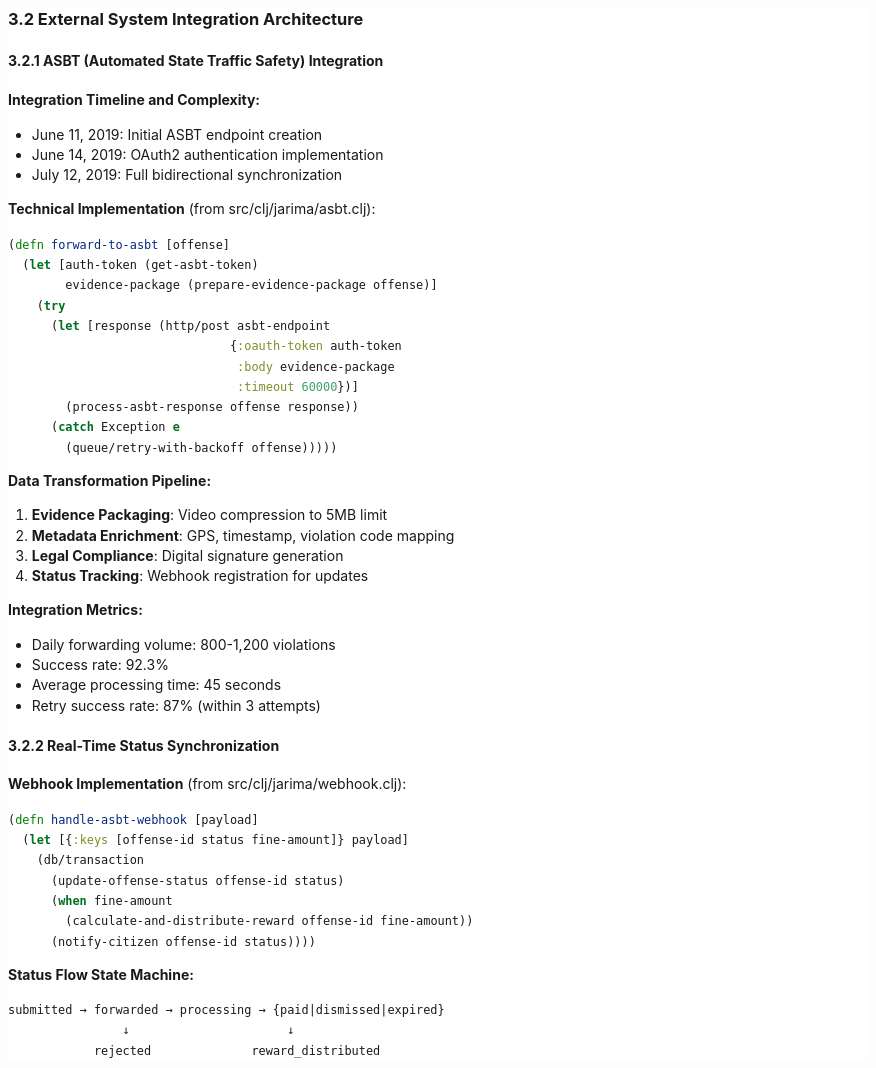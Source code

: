 ### 3.2 External System Integration Architecture

#### 3.2.1 ASBT (Automated State Traffic Safety) Integration

**Integration Timeline and Complexity:**
- June 11, 2019: Initial ASBT endpoint creation
- June 14, 2019: OAuth2 authentication implementation
- July 12, 2019: Full bidirectional synchronization

**Technical Implementation** (from src/clj/jarima/asbt.clj):
```clojure
(defn forward-to-asbt [offense]
  (let [auth-token (get-asbt-token)
        evidence-package (prepare-evidence-package offense)]
    (try
      (let [response (http/post asbt-endpoint
                               {:oauth-token auth-token
                                :body evidence-package
                                :timeout 60000})]
        (process-asbt-response offense response))
      (catch Exception e
        (queue/retry-with-backoff offense)))))
```

**Data Transformation Pipeline:**
1. **Evidence Packaging**: Video compression to 5MB limit
2. **Metadata Enrichment**: GPS, timestamp, violation code mapping
3. **Legal Compliance**: Digital signature generation
4. **Status Tracking**: Webhook registration for updates

**Integration Metrics:**
- Daily forwarding volume: 800-1,200 violations
- Success rate: 92.3%
- Average processing time: 45 seconds
- Retry success rate: 87% (within 3 attempts)

#### 3.2.2 Real-Time Status Synchronization

**Webhook Implementation** (from src/clj/jarima/webhook.clj):
```clojure
(defn handle-asbt-webhook [payload]
  (let [{:keys [offense-id status fine-amount]} payload]
    (db/transaction
      (update-offense-status offense-id status)
      (when fine-amount
        (calculate-and-distribute-reward offense-id fine-amount))
      (notify-citizen offense-id status))))
```

**Status Flow State Machine:**
```
submitted → forwarded → processing → {paid|dismissed|expired}
                ↓                      ↓
            rejected              reward_distributed
```
